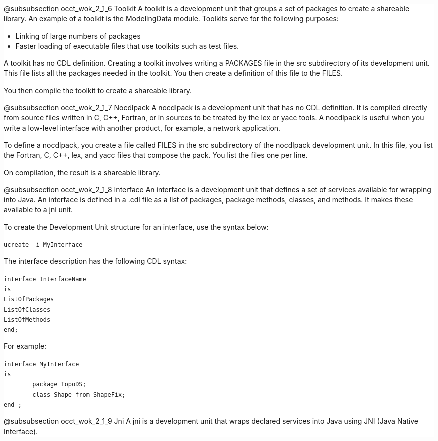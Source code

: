 @subsubsection occt_wok_2_1_6 Toolkit
A toolkit is a development unit that groups a set of packages to create a shareable library. An example of a toolkit is the ModelingData module. Toolkits serve for the following purposes: 
  *  Linking of large numbers of packages 
  *  Faster loading of executable files that use toolkits such as test files. 
  
A toolkit has no CDL definition. Creating a toolkit involves writing a PACKAGES file in the src subdirectory of its development unit. This file lists all the packages needed in the toolkit. You then create a definition of this file to the FILES. 

You then compile the toolkit to create a shareable library. 

@subsubsection occt_wok_2_1_7 Nocdlpack
A nocdlpack is a development unit that has no CDL definition. It is compiled directly from source files written in C, C++, Fortran, or in sources to be treated by the lex or yacc tools. A nocdlpack is useful when you write a low-level interface with another product, for example, a network application. 

To define a nocdlpack, you create a file called FILES in the src subdirectory of the nocdlpack development unit. In this file, you list the Fortran, C, C++, lex, and yacc files that compose the pack. You list the files one per line. 

On compilation, the result is a shareable library. 

@subsubsection occt_wok_2_1_8 Interface
An interface is a development unit that defines a set of services available for wrapping into Java. 
An interface is defined in a .cdl file as a list of packages, package methods, classes, and methods. It makes these available to a jni unit. 

To create the Development Unit structure for an interface, use the syntax below: 
~~~~~
ucreate -i MyInterface 
~~~~~

The interface description has the following CDL syntax: 

~~~~~
interface InterfaceName 
is 
ListOfPackages 
ListOfClasses 
ListOfMethods 
end; 
~~~~~

For example:
~~~~~
interface MyInterface 
is 
        package TopoDS; 
        class Shape from ShapeFix; 
end ; 
~~~~~

@subsubsection occt_wok_2_1_9 Jni
A jni is a development unit that wraps declared services into Java using JNI (Java Native Interface). 
